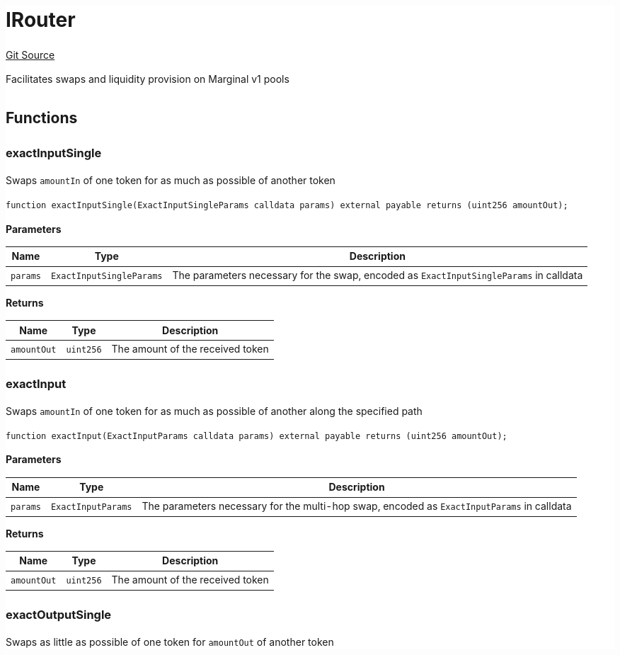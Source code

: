# IRouter
[Git Source](https://github.com/MarginalProtocol/v1-periphery/blob/2ce1df3e90c9d2b47899fece944f04a7d78d5b16/contracts/interfaces/IRouter.sol)

Facilitates swaps and liquidity provision on Marginal v1 pools


## Functions
### exactInputSingle

Swaps `amountIn` of one token for as much as possible of another token


```solidity
function exactInputSingle(ExactInputSingleParams calldata params) external payable returns (uint256 amountOut);
```
**Parameters**

|Name|Type|Description|
|----|----|-----------|
|`params`|`ExactInputSingleParams`|The parameters necessary for the swap, encoded as `ExactInputSingleParams` in calldata|

**Returns**

|Name|Type|Description|
|----|----|-----------|
|`amountOut`|`uint256`|The amount of the received token|


### exactInput

Swaps `amountIn` of one token for as much as possible of another along the specified path


```solidity
function exactInput(ExactInputParams calldata params) external payable returns (uint256 amountOut);
```
**Parameters**

|Name|Type|Description|
|----|----|-----------|
|`params`|`ExactInputParams`|The parameters necessary for the multi-hop swap, encoded as `ExactInputParams` in calldata|

**Returns**

|Name|Type|Description|
|----|----|-----------|
|`amountOut`|`uint256`|The amount of the received token|


### exactOutputSingle

Swaps as little as possible of one token for `amountOut` of another token
